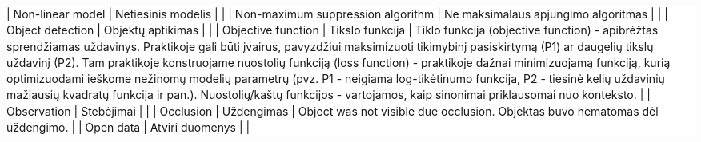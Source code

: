 | Non-linear model                                           | Netiesinis modelis                                          |                                                                                                                                                                                                                                                                                                                                                                                                                                                                                                                                                                                       |
| Non-maximum suppression algorithm                          | Ne maksimalaus apjungimo algoritmas                         |                                                                                                                                                                                                                                                                                                                                                                                                                                                                                                                                                                                       |
| Object detection                                           | Objektų aptikimas                                           |                                                                                                                                                                                                                                                                                                                                                                                                                                                                                                                                                                                       |
| Objective function                                         | Tikslo funkcija                                             | Tiklo funkcija (objective function) - apibrėžtas sprendžiamas uždavinys. Praktikoje gali būti įvairus, pavyzdžiui maksimizuoti tikimybinį pasiskirtymą (P1) ar daugelių tikslų uždavinį (P2). Tam praktikoje konstruojame nuostolių funkciją (loss function) - praktikoje dažnai minimizuojamą funkciją, kurią optimizuodami ieškome nežinomų modelių parametrų (pvz. P1 - neigiama log-tikėtinumo funkcija, P2 - tiesinė kelių uždavinių mažiausių kvadratų funkcija ir pan.). Nuostolių/kaštų funkcijos - vartojamos, kaip sinonimai priklausomai nuo konteksto.                                                                                                                                                                                                                                                                                                                                                                                                                                                                                                                                                                                      |
| Observation                                                | Stebėjimai                                                  |                                                                                                                                                                                                                                                                                                                                                                                                                                                                                                                                                                                       |
| Occlusion                                                  | Uždengimas                                                  | Object was not visible due occlusion. Objektas buvo nematomas dėl uždengimo.                                                                                                                                                                                                                                                                                                                                                                                                                                                                                                          |
| Open data                                                  | Atviri duomenys                                             |                                                                                                                                                                                                                                                                                                                                                                                                                                                                                                                                                                                       |